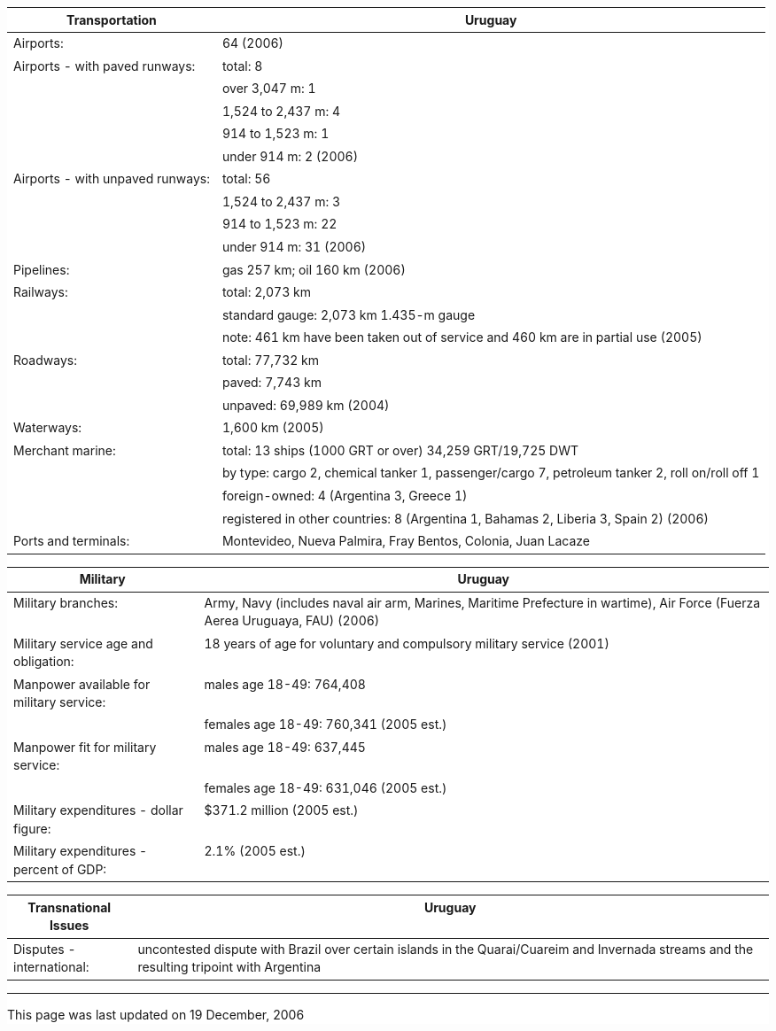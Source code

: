 
| Transportation | Uruguay |
| --- | --- |
| Airports: | 64 (2006) |
| Airports - with paved runways: | total: 8 |
| | over 3,047 m: 1 |
| | 1,524 to 2,437 m: 4 |
| | 914 to 1,523 m: 1 |
| | under 914 m: 2 (2006) |
| Airports - with unpaved runways: | total: 56 |
| | 1,524 to 2,437 m: 3 |
| | 914 to 1,523 m: 22 |
| | under 914 m: 31 (2006) |
| Pipelines: | gas 257 km; oil 160 km (2006) |
| Railways: | total: 2,073 km |
| | standard gauge: 2,073 km 1.435-m gauge |
| | note: 461 km have been taken out of service and 460 km are in partial use (2005) |
| Roadways: | total: 77,732 km |
| | paved: 7,743 km |
| | unpaved: 69,989 km (2004) |
| Waterways: | 1,600 km (2005) |
| Merchant marine: | total: 13 ships (1000 GRT or over) 34,259 GRT/19,725 DWT |
| | by type: cargo 2, chemical tanker 1, passenger/cargo 7, petroleum tanker 2, roll on/roll off 1 |
| | foreign-owned: 4 (Argentina 3, Greece 1) |
| | registered in other countries: 8 (Argentina 1, Bahamas 2, Liberia 3, Spain 2) (2006) |
| Ports and terminals: | Montevideo, Nueva Palmira, Fray Bentos, Colonia, Juan Lacaze |

| Military | Uruguay |
| --- | --- |
| Military branches: | Army, Navy (includes naval air arm, Marines, Maritime Prefecture in wartime), Air Force (Fuerza Aerea Uruguaya, FAU) (2006) |
| Military service age and obligation: | 18 years of age for voluntary and compulsory military service (2001) |
| Manpower available for military service: | males age 18-49: 764,408 |
| | females age 18-49: 760,341 (2005 est.) |
| Manpower fit for military service: | males age 18-49: 637,445 |
| | females age 18-49: 631,046 (2005 est.) |
| Military expenditures - dollar figure: | $371.2 million (2005 est.) |
| Military expenditures - percent of GDP: | 2.1% (2005 est.) |

| Transnational Issues | Uruguay |
| --- | --- |
| Disputes - international: | uncontested dispute with Brazil over certain islands in the Quarai/Cuareim and Invernada streams and the resulting tripoint with Argentina |

---
This page was last updated on 19 December, 2006                      
